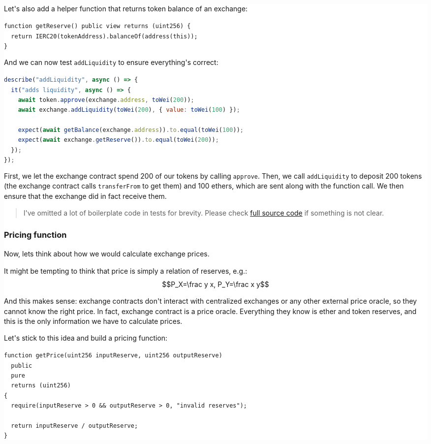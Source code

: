 Let's also add a helper function that returns token balance of an exchange:

```solidity
function getReserve() public view returns (uint256) {
  return IERC20(tokenAddress).balanceOf(address(this));
}

```

And we can now test `addLiquidity` to ensure everything's correct:

```javascript
describe("addLiquidity", async () => {
  it("adds liquidity", async () => {
    await token.approve(exchange.address, toWei(200));
    await exchange.addLiquidity(toWei(200), { value: toWei(100) });

    expect(await getBalance(exchange.address)).to.equal(toWei(100));
    expect(await exchange.getReserve()).to.equal(toWei(200));
  });
});
```

First, we let the exchange contract spend 200 of our tokens by calling `approve`.
Then, we call `addLiquidity` to deposit 200 tokens (the exchange contract calls `transferFrom` to get them)
and 100 ethers, which are sent along with the function call.
We then ensure that the exchange did in fact receive them.

> I've omitted a lot of boilerplate code in tests for brevity. Please check [full source code](https://github.com/Jeiwan/zuniswap/tree/part_1) if something is not clear.

### Pricing function

Now, lets think about how we would calculate exchange prices.

It might be tempting to think that price is simply a relation of reserves, e.g.:
$$P_X=\frac y x, P_Y=\frac x y$$

And this makes sense: exchange contracts don't interact with centralized exchanges or any other external price oracle,
so they cannot know the right price.
In fact, exchange contract is a price oracle.
Everything they know is ether and token reserves, and this is the only information we have to calculate prices.

Let's stick to this idea and build a pricing function:

```solidity
function getPrice(uint256 inputReserve, uint256 outputReserve)
  public
  pure
  returns (uint256)
{
  require(inputReserve > 0 && outputReserve > 0, "invalid reserves");

  return inputReserve / outputReserve;
}

```
